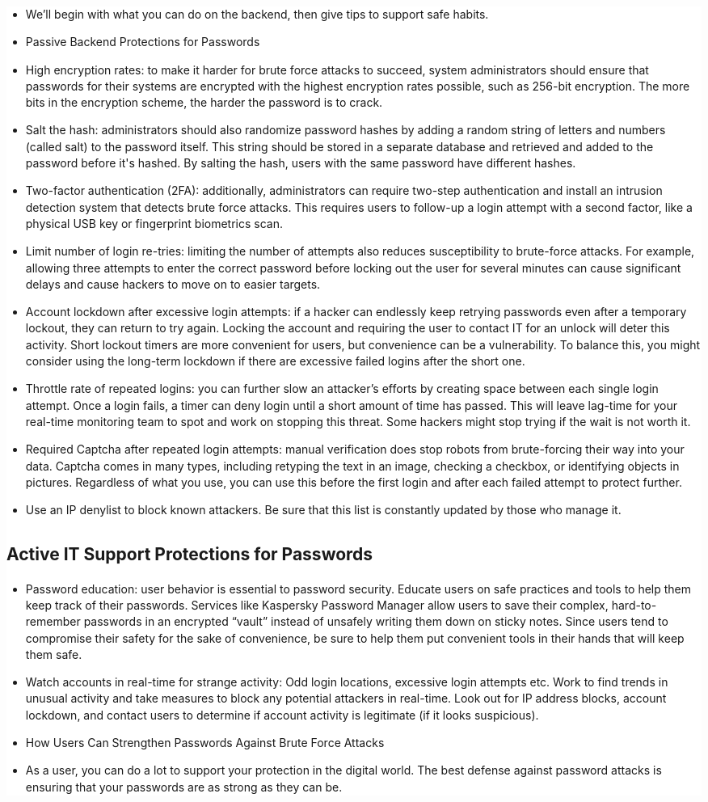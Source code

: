 - We’ll begin with what you can do on the backend, then give tips to support safe habits.

- Passive Backend Protections for Passwords
- High encryption rates: to make it harder for brute force attacks to succeed, system administrators should ensure that passwords for their systems are encrypted with the highest encryption rates possible, such as 256-bit encryption. The more bits in the encryption scheme, the harder the password is to crack.

- Salt the hash: administrators should also randomize password hashes by adding a random string of letters and numbers (called salt) to the password itself. This string should be stored in a separate database and retrieved and added to the password before it's hashed. By salting the hash, users with the same password have different hashes.

- Two-factor authentication (2FA): additionally, administrators can require two-step authentication and install an intrusion detection system that detects brute force attacks. This requires users to follow-up a login attempt with a second factor, like a physical USB key or fingerprint biometrics scan.

- Limit number of login re-tries: limiting the number of attempts also reduces susceptibility to brute-force attacks. For example, allowing three attempts to enter the correct password before locking out the user for several minutes can cause significant delays and cause hackers to move on to easier targets.

- Account lockdown after excessive login attempts: if a hacker can endlessly keep retrying passwords even after a temporary lockout, they can return to try again. Locking the account and requiring the user to contact IT for an unlock will deter this activity. Short lockout timers are more convenient for users, but convenience can be a vulnerability. To balance this, you might consider using the long-term lockdown if there are excessive failed logins after the short one.

- Throttle rate of repeated logins: you can further slow an attacker’s efforts by creating space between each single login attempt. Once a login fails, a timer can deny login until a short amount of time has passed. This will leave lag-time for your real-time monitoring team to spot and work on stopping this threat. Some hackers might stop trying if the wait is not worth it.

- Required Captcha after repeated login attempts: manual verification does stop robots from brute-forcing their way into your data. Captcha comes in many types, including retyping the text in an image, checking a checkbox, or identifying objects in pictures. Regardless of what you use, you can use this before the first login and after each failed attempt to protect further.

- Use an IP denylist to block known attackers. Be sure that this list is constantly updated by those who manage it.

## Active IT Support Protections for Passwords
- Password education: user behavior is essential to password security. Educate users on safe practices and tools to help them keep track of their passwords. Services like Kaspersky Password Manager allow users to save their complex, hard-to-remember passwords in an encrypted “vault” instead of unsafely writing them down on sticky notes. Since users tend to compromise their safety for the sake of convenience, be sure to help them put convenient tools in their hands that will keep them safe.

- Watch accounts in real-time for strange activity: Odd login locations, excessive login attempts etc. Work to find trends in unusual activity and take measures to block any potential attackers in real-time. Look out for IP address blocks, account lockdown, and contact users to determine if account activity is legitimate (if it looks suspicious).

- How Users Can Strengthen Passwords Against Brute Force Attacks
- As a user, you can do a lot to support your protection in the digital world. The best defense against password attacks is ensuring that your passwords are as strong as they can be.
